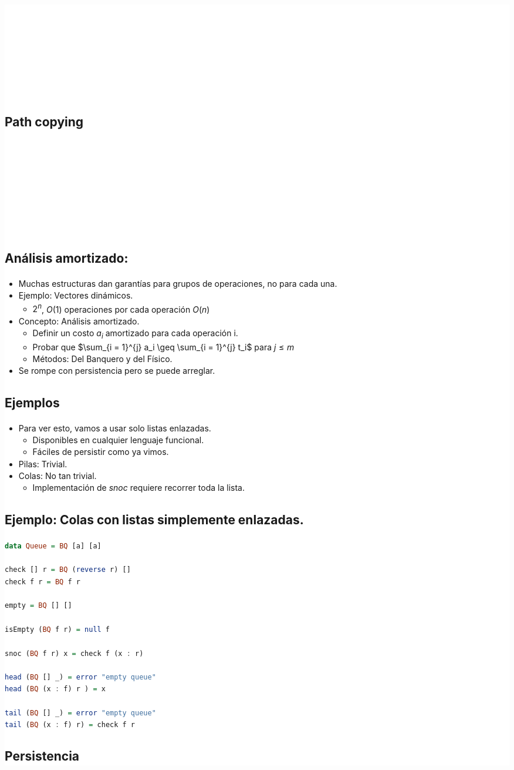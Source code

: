![Listas simplemente enlazada](images/lista-enlazada.pdf)

## Path copying

![Arbol con _path copying_](images/arbol-path-copying.pdf)

## Análisis amortizado:

* Muchas estructuras dan garantías para grupos de operaciones, no para cada una.
* Ejemplo: Vectores dinámicos.
    * $2^{n}$, $O(1)$ operaciones por cada operación $O(n)$
* Concepto: Análisis amortizado.
    * Definir un costo $a_i$ amortizado para cada operación i.
    * Probar que $\sum_{i = 1}^{j} a_i \geq \sum_{i = 1}^{j} t_i$ para $j \leq m$
    * Métodos: Del Banquero y del Físico.
* Se rompe con persistencia pero se puede arreglar.

## Ejemplos

* Para ver esto, vamos a usar solo listas enlazadas.
    * Disponibles en cualquier lenguaje funcional.
    * Fáciles de persistir como ya vimos.
* Pilas: Trivial.
* Colas: No tan trivial.
    * Implementación de _snoc_ requiere recorrer toda la lista.

## Ejemplo: Colas con listas simplemente enlazadas.

~~~haskell
data Queue = BQ [a] [a] 

check [] r = BQ (reverse r) []
check f r = BQ f r 

empty = BQ [] []

isEmpty (BQ f r) = null f

snoc (BQ f r) x = check f (x : r)

head (BQ [] _) = error "empty queue"
head (BQ (x : f) r ) = x

tail (BQ [] _) = error "empty queue"
tail (BQ (x : f) r) = check f r
~~~

## Persistencia
